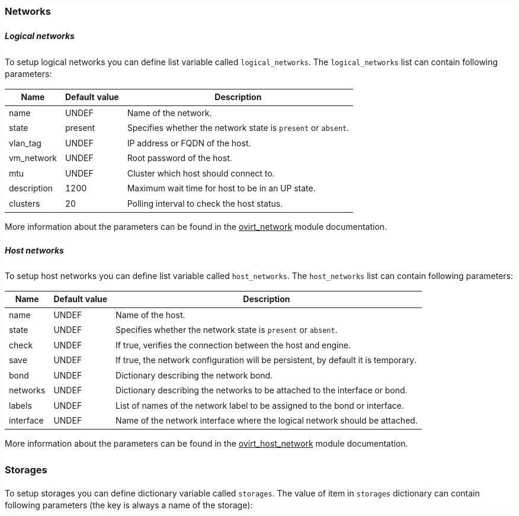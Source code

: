 ### Networks

##### Logical networks
To setup logical networks you can define list variable called `logical_networks`.
The `logical_networks` list can contain following parameters:

| Name          | Default value  | Description                           |
|---------------|----------------|---------------------------------------|
| name          | UNDEF          | Name of the network.                   |
| state         | present        | Specifies whether the network state is `present` or `absent`. |
| vlan_tag      | UNDEF          | IP address or FQDN of the host.                |
| vm_network    | UNDEF          | Root password of the host.             |
| mtu           | UNDEF          | Cluster which host should connect to.     |
| description   | 1200           | Maximum wait time for host to be in an UP state.  |
| clusters      | 20             | Polling interval to check the host status. |

More information about the parameters can be found in the [ovirt_network](http://docs.ansible.com/ansible/ovirt_network_module.html) module documentation.

##### Host networks
To setup host networks you can define list variable called `host_networks`.
The `host_networks` list can contain following parameters:

| Name          | Default value  | Description                           |
|---------------|----------------|---------------------------------------|
| name          | UNDEF          | Name of the host.                      |
| state         | UNDEF          | Specifies whether the network state is `present` or `absent`.            |
| check         | UNDEF          | If true, verifies the connection between the host and engine. |
| save          | UNDEF          | If true, the network configuration will be persistent, by default it is temporary. |
| bond          | UNDEF          | Dictionary describing the network bond. |
| networks      | UNDEF          | Dictionary describing the networks to be attached to the interface or bond. |
| labels        | UNDEF          | List of names of the network label to be assigned to the bond or interface. |
| interface     | UNDEF          | Name of the network interface where the logical network should be attached. |

More information about the parameters can be found in the [ovirt_host_network](http://docs.ansible.com/ansible/ovirt_host_network_module.html) module documentation.

### Storages
To setup storages you can define dictionary variable called `storages`.
The value of item in `storages` dictionary can contain following parameters (the key is always a name of the storage):
